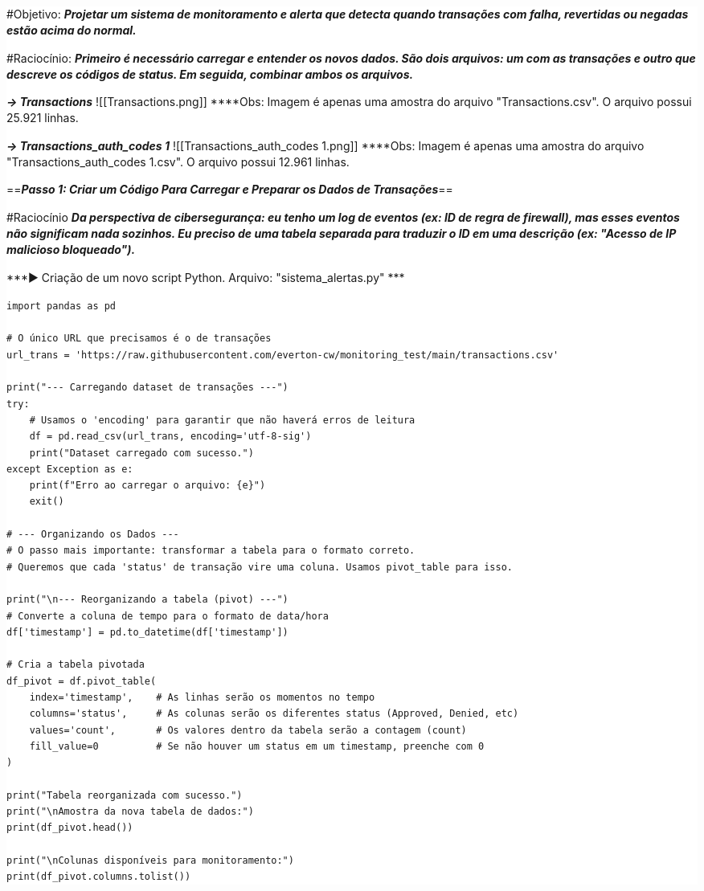 
#Objetivo: ***Projetar um sistema de monitoramento e alerta que detecta quando transações com falha, revertidas ou negadas estão acima do normal.***


#Raciocínio: ***Primeiro é necessário carregar e entender os novos dados. São dois arquivos: um com as transações e outro que descreve os códigos de status. Em seguida, combinar ambos os arquivos.***

***→ Transactions***
![[Transactions.png]]
****Obs: Imagem é apenas uma amostra do arquivo "Transactions.csv". O arquivo possui 25.921 linhas.

***→ Transactions_auth_codes 1***
![[Transactions_auth_codes 1.png]]
****Obs: Imagem é apenas uma amostra do arquivo "Transactions_auth_codes 1.csv". O arquivo possui 12.961 linhas.



==***Passo 1: Criar um Código Para Carregar e Preparar os Dados de Transações***==

#Raciocínio ***Da perspectiva de cibersegurança: eu tenho um log de eventos (ex: ID de regra de firewall), mas esses eventos não significam nada sozinhos. Eu preciso de uma tabela separada para traduzir o ID em uma descrição (ex: "Acesso de IP malicioso bloqueado").***


***► Criação de um novo script Python. Arquivo: "sistema_alertas.py" ***
```
import pandas as pd

# O único URL que precisamos é o de transações
url_trans = 'https://raw.githubusercontent.com/everton-cw/monitoring_test/main/transactions.csv'

print("--- Carregando dataset de transações ---")
try:
    # Usamos o 'encoding' para garantir que não haverá erros de leitura
    df = pd.read_csv(url_trans, encoding='utf-8-sig')
    print("Dataset carregado com sucesso.")
except Exception as e:
    print(f"Erro ao carregar o arquivo: {e}")
    exit()

# --- Organizando os Dados ---
# O passo mais importante: transformar a tabela para o formato correto.
# Queremos que cada 'status' de transação vire uma coluna. Usamos pivot_table para isso.

print("\n--- Reorganizando a tabela (pivot) ---")
# Converte a coluna de tempo para o formato de data/hora
df['timestamp'] = pd.to_datetime(df['timestamp'])

# Cria a tabela pivotada
df_pivot = df.pivot_table(
    index='timestamp',    # As linhas serão os momentos no tempo
    columns='status',     # As colunas serão os diferentes status (Approved, Denied, etc)
    values='count',       # Os valores dentro da tabela serão a contagem (count)
    fill_value=0          # Se não houver um status em um timestamp, preenche com 0
)

print("Tabela reorganizada com sucesso.")
print("\nAmostra da nova tabela de dados:")
print(df_pivot.head())

print("\nColunas disponíveis para monitoramento:")
print(df_pivot.columns.tolist())
```
